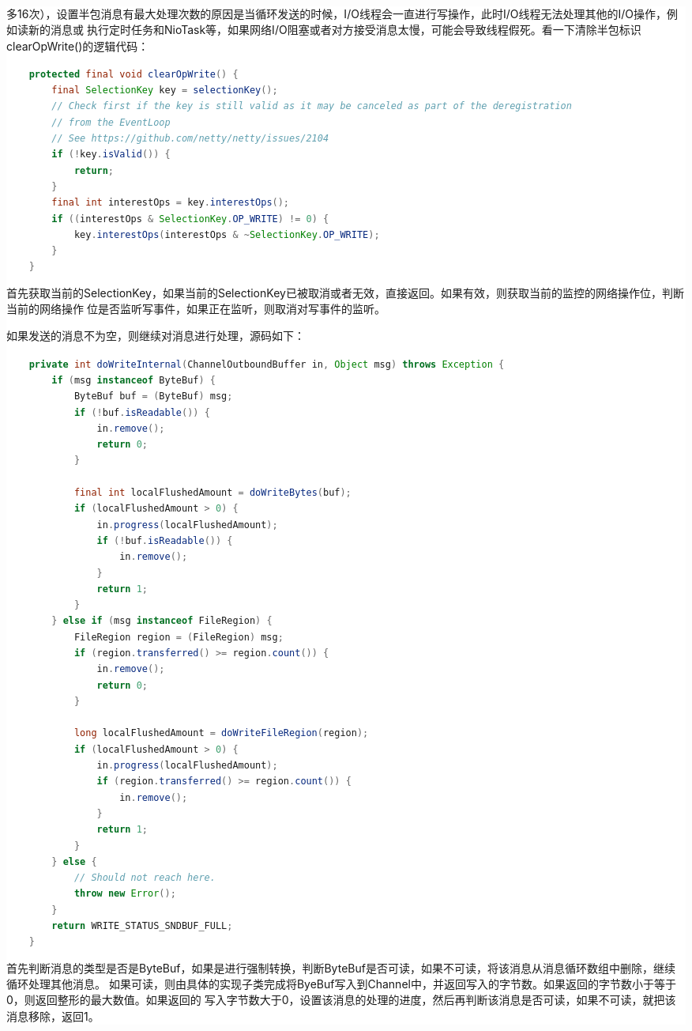 多16次），设置半包消息有最大处理次数的原因是当循环发送的时候，I/O线程会一直进行写操作，此时I/O线程无法处理其他的I/O操作，例如读新的消息或
执行定时任务和NioTask等，如果网络I/O阻塞或者对方接受消息太慢，可能会导致线程假死。看一下清除半包标识clearOpWrite()的逻辑代码：
```java
    protected final void clearOpWrite() {
        final SelectionKey key = selectionKey();
        // Check first if the key is still valid as it may be canceled as part of the deregistration
        // from the EventLoop
        // See https://github.com/netty/netty/issues/2104
        if (!key.isValid()) {
            return;
        }
        final int interestOps = key.interestOps();
        if ((interestOps & SelectionKey.OP_WRITE) != 0) {
            key.interestOps(interestOps & ~SelectionKey.OP_WRITE);
        }
    }
```
首先获取当前的SelectionKey，如果当前的SelectionKey已被取消或者无效，直接返回。如果有效，则获取当前的监控的网络操作位，判断当前的网络操作
位是否监听写事件，如果正在监听，则取消对写事件的监听。

如果发送的消息不为空，则继续对消息进行处理，源码如下：
```java
    private int doWriteInternal(ChannelOutboundBuffer in, Object msg) throws Exception {
        if (msg instanceof ByteBuf) {
            ByteBuf buf = (ByteBuf) msg;
            if (!buf.isReadable()) {
                in.remove();
                return 0;
            }

            final int localFlushedAmount = doWriteBytes(buf);
            if (localFlushedAmount > 0) {
                in.progress(localFlushedAmount);
                if (!buf.isReadable()) {
                    in.remove();
                }
                return 1;
            }
        } else if (msg instanceof FileRegion) {
            FileRegion region = (FileRegion) msg;
            if (region.transferred() >= region.count()) {
                in.remove();
                return 0;
            }

            long localFlushedAmount = doWriteFileRegion(region);
            if (localFlushedAmount > 0) {
                in.progress(localFlushedAmount);
                if (region.transferred() >= region.count()) {
                    in.remove();
                }
                return 1;
            }
        } else {
            // Should not reach here.
            throw new Error();
        }
        return WRITE_STATUS_SNDBUF_FULL;
    }
```
首先判断消息的类型是否是ByteBuf，如果是进行强制转换，判断ByteBuf是否可读，如果不可读，将该消息从消息循环数组中删除，继续循环处理其他消息。
如果可读，则由具体的实现子类完成将ByeBuf写入到Channel中，并返回写入的字节数。如果返回的字节数小于等于0，则返回整形的最大数值。如果返回的
写入字节数大于0，设置该消息的处理的进度，然后再判断该消息是否可读，如果不可读，就把该消息移除，返回1。
